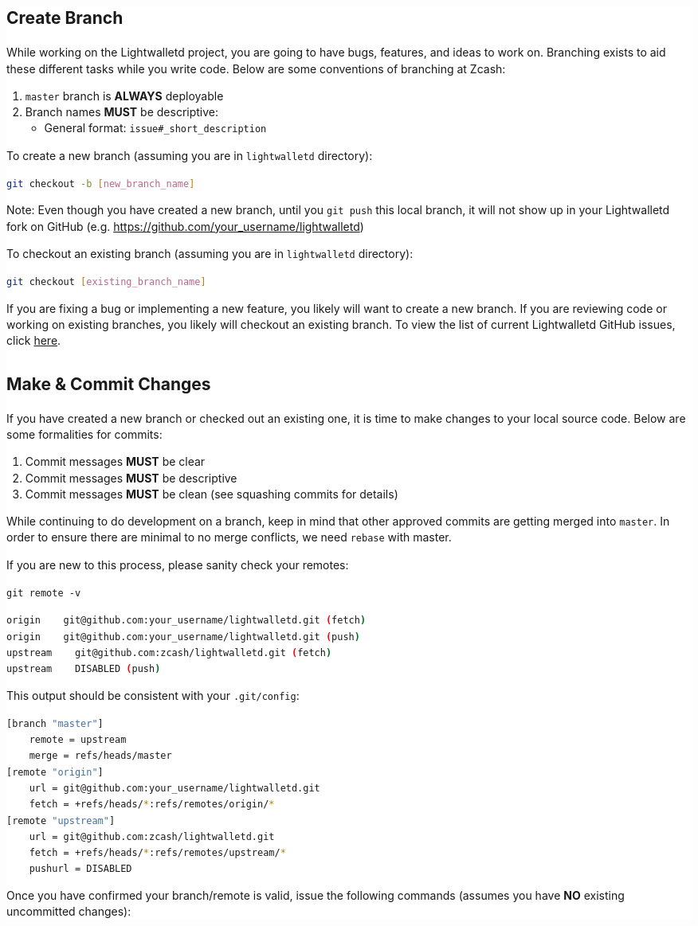 ## Create Branch
While working on the Lightwalletd project, you are going to have bugs, features, and ideas to work on. Branching exists to aid these different tasks while you write code. Below are some conventions of branching at Zcash:

1. `master` branch is **ALWAYS** deployable
2. Branch names **MUST** be descriptive:
	* General format: `issue#_short_description` 

To create a new branch (assuming you are in `lightwalletd` directory):

```bash
git checkout -b [new_branch_name]
```
Note: Even though you have created a new branch, until you `git push` this local branch, it will not show up in your Lightwalletd fork on GitHub (e.g. https://github.com/your_username/lightwalletd)

To checkout an existing branch (assuming you are in `lightwalletd` directory):

```bash
git checkout [existing_branch_name]
```
If you are fixing a bug or implementing a new feature, you likely will want to create a new branch. If you are reviewing code or working on existing branches, you likely will checkout an existing branch. To view the list of current Lightwalletd GitHub issues, click [here](https://github.com/asherda/lightwalletd/issues). 

## Make & Commit Changes
If you have created a new branch or checked out an existing one, it is time to make changes to your local source code. Below are some formalities for commits:

1. Commit messages **MUST** be clear
2. Commit messages **MUST** be descriptive
3. Commit messages **MUST** be clean (see squashing commits for details)

While continuing to do development on a branch, keep in mind that other approved commits are getting merged into `master`.  In order to ensure there are minimal to no merge conflicts, we need `rebase` with master.

If you are new to this process, please sanity check your remotes:

```
git remote -v
```
```bash
origin    git@github.com:your_username/lightwalletd.git (fetch)
origin    git@github.com:your_username/lightwalletd.git (push)
upstream    git@github.com:zcash/lightwalletd.git (fetch)
upstream    DISABLED (push)
```
This output should be consistent with your `.git/config`:

```bash
[branch "master"]
	remote = upstream
	merge = refs/heads/master
[remote "origin"]
	url = git@github.com:your_username/lightwalletd.git
	fetch = +refs/heads/*:refs/remotes/origin/*
[remote "upstream"]
	url = git@github.com:zcash/lightwalletd.git
	fetch = +refs/heads/*:refs/remotes/upstream/*
	pushurl = DISABLED
```
Once you have confirmed your branch/remote is valid, issue the following commands (assumes you have **NO** existing uncommitted changes):

